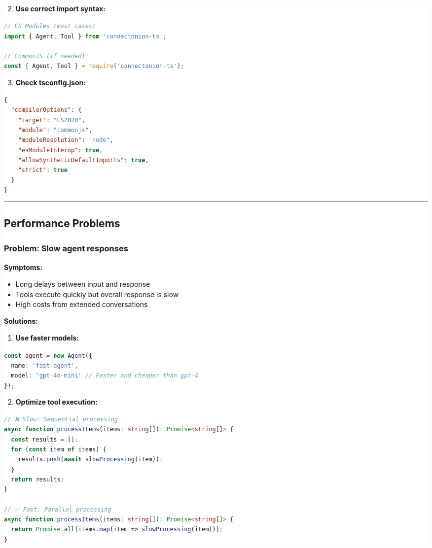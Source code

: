 2. **Use correct import syntax:**
```typescript
// ES Modules (most cases)
import { Agent, Tool } from 'connectonion-ts';

// CommonJS (if needed)
const { Agent, Tool } = require('connectonion-ts');
```

3. **Check tsconfig.json:**
```json
{
  "compilerOptions": {
    "target": "ES2020",
    "module": "commonjs",
    "moduleResolution": "node",
    "esModuleInterop": true,
    "allowSyntheticDefaultImports": true,
    "strict": true
  }
}
```

---

## Performance Problems

### Problem: Slow agent responses

**Symptoms:**
- Long delays between input and response
- Tools execute quickly but overall response is slow
- High costs from extended conversations

**Solutions:**

1. **Use faster models:**
```typescript
const agent = new Agent({
  name: 'fast-agent',
  model: 'gpt-4o-mini' // Faster and cheaper than gpt-4
});
```

2. **Optimize tool execution:**
```typescript
// ❌ Slow: Sequential processing
async function processItems(items: string[]): Promise<string[]> {
  const results = [];
  for (const item of items) {
    results.push(await slowProcessing(item));
  }
  return results;
}

// ✅ Fast: Parallel processing  
async function processItems(items: string[]): Promise<string[]> {
  return Promise.all(items.map(item => slowProcessing(item)));
}
```
